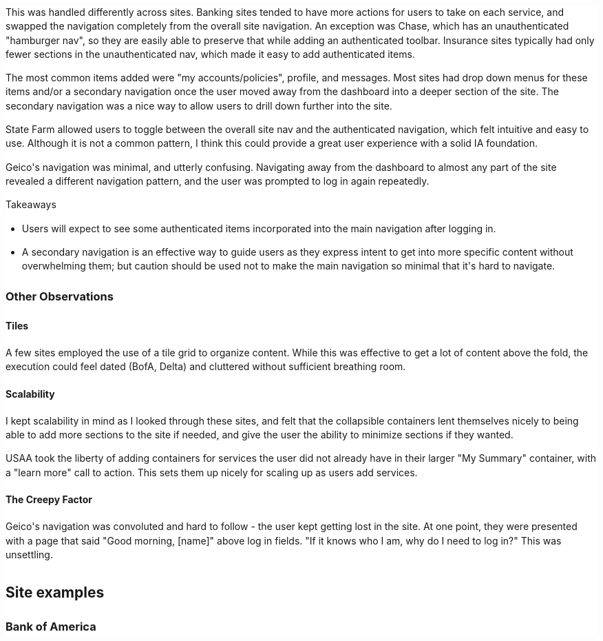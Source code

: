 This was handled differently across sites.  Banking sites tended to have more actions for users to take on each service, and swapped the navigation completely from the overall site navigation.  An exception was Chase, which has an unauthenticated "hamburger nav", so they are easily able to preserve that while adding an authenticated toolbar.  Insurance sites typically had only fewer sections in the unauthenticated nav, which made it easy to add authenticated items.

The most common items added were "my accounts/policies", profile, and messages.  Most sites had drop down menus for these items and/or a secondary navigation once the user moved away from the dashboard into a deeper section of the site.  The secondary navigation was a nice way to allow users to drill down further into the site.

State Farm allowed users to toggle between the overall site nav and the authenticated navigation, which felt intuitive and easy to use.  Although it is not a common pattern, I think this could provide a great user experience with a solid IA foundation.

Geico's navigation was minimal, and utterly confusing.  Navigating away from the dashboard to almost any part of the site revealed a different navigation pattern, and the user was prompted to log in again repeatedly.

Takeaways  

-   Users will expect to see some authenticated items incorporated into the main navigation after logging in. 

-   A secondary navigation is an effective way to guide users as they express intent to get into more specific content without overwhelming them; but caution should be used not to make the main navigation so minimal that it's hard to navigate.

### Other Observations

#### Tiles

A few sites employed the use of a tile grid to organize content.  While this was effective to get a lot of content above the fold, the execution could feel dated (BofA, Delta) and cluttered without sufficient breathing room.

#### Scalability

I kept scalability in mind as I looked through these sites, and felt that the collapsible containers lent themselves nicely to being able to add more sections to the site if needed, and give the user the ability to minimize sections if they wanted.

USAA took the liberty of adding containers for services the user did not already have in their larger "My Summary" container, with a "learn more" call to action. This sets them up nicely for scaling up as users add services.

#### The Creepy Factor

Geico's navigation was convoluted and hard to follow - the user kept getting lost in the site. At one point, they were presented with a page that said "Good morning, [name]" above log in fields.  "If it knows who I am, why do I need to log in?" This was unsettling.

## Site examples

### Bank of America
